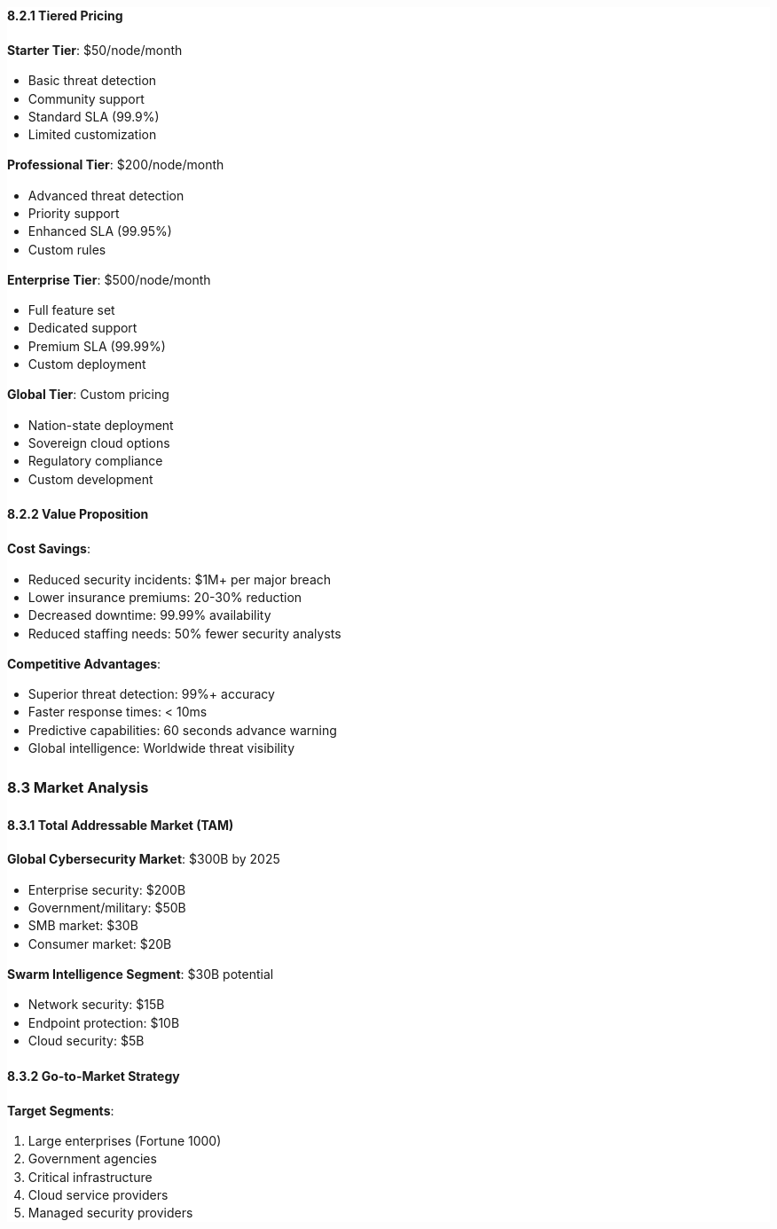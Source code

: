 #### 8.2.1 Tiered Pricing
**Starter Tier**: $50/node/month
- Basic threat detection
- Community support
- Standard SLA (99.9%)
- Limited customization

**Professional Tier**: $200/node/month
- Advanced threat detection
- Priority support
- Enhanced SLA (99.95%)
- Custom rules

**Enterprise Tier**: $500/node/month
- Full feature set
- Dedicated support
- Premium SLA (99.99%)
- Custom deployment

**Global Tier**: Custom pricing
- Nation-state deployment
- Sovereign cloud options
- Regulatory compliance
- Custom development

#### 8.2.2 Value Proposition
**Cost Savings**:
- Reduced security incidents: $1M+ per major breach
- Lower insurance premiums: 20-30% reduction
- Decreased downtime: 99.99% availability
- Reduced staffing needs: 50% fewer security analysts

**Competitive Advantages**:
- Superior threat detection: 99%+ accuracy
- Faster response times: < 10ms
- Predictive capabilities: 60 seconds advance warning
- Global intelligence: Worldwide threat visibility

### 8.3 Market Analysis

#### 8.3.1 Total Addressable Market (TAM)
**Global Cybersecurity Market**: $300B by 2025
- Enterprise security: $200B
- Government/military: $50B
- SMB market: $30B
- Consumer market: $20B

**Swarm Intelligence Segment**: $30B potential
- Network security: $15B
- Endpoint protection: $10B
- Cloud security: $5B

#### 8.3.2 Go-to-Market Strategy
**Target Segments**:
1. Large enterprises (Fortune 1000)
2. Government agencies
3. Critical infrastructure
4. Cloud service providers
5. Managed security providers
